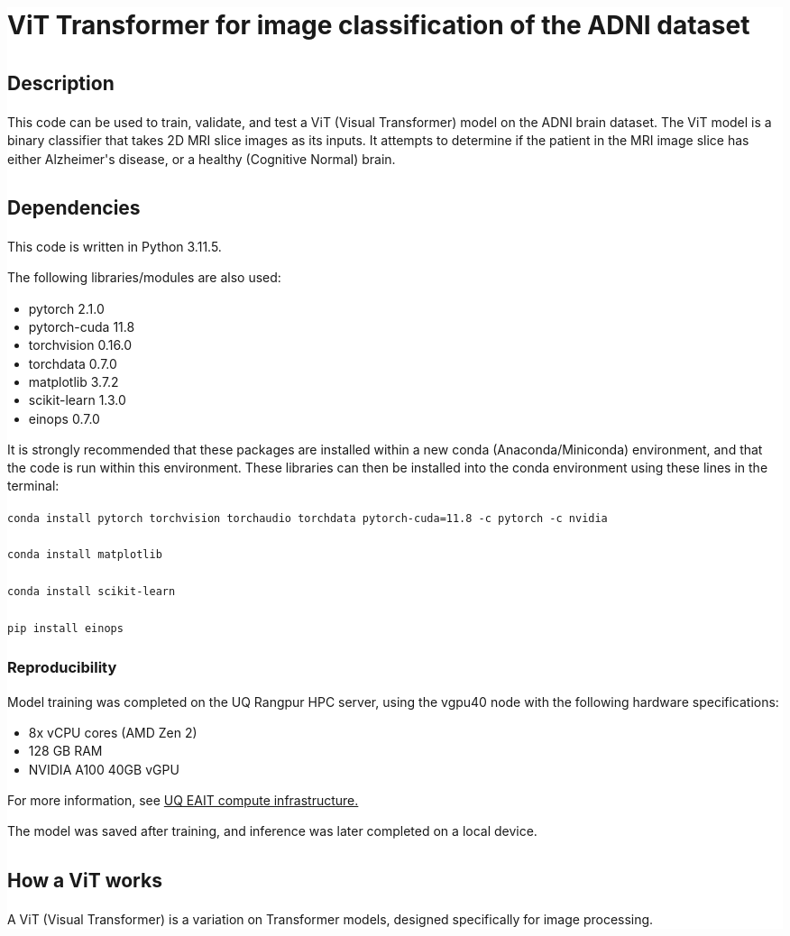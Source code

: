 # ViT Transformer for image classification of the ADNI dataset

 
## Description
This code can be used to train, validate, and test a ViT (Visual Transformer) model
on the ADNI brain dataset. The ViT model is a binary classifier that takes 2D MRI slice
images as its inputs. It attempts to determine if the patient in the MRI image slice has
either Alzheimer's disease, or a healthy (Cognitive Normal) brain.


## Dependencies
This code is written in Python 3.11.5. 

The following libraries/modules are also used:
- pytorch 2.1.0
- pytorch-cuda 11.8
- torchvision 0.16.0
- torchdata 0.7.0
- matplotlib 3.7.2
- scikit-learn 1.3.0
- einops 0.7.0

It is strongly recommended that these packages are installed within a new conda
(Anaconda/Miniconda) environment, and that the code is run within this environment. 
These libraries can then be installed into the conda environment 
using these lines in the terminal:

```
conda install pytorch torchvision torchaudio torchdata pytorch-cuda=11.8 -c pytorch -c nvidia

conda install matplotlib

conda install scikit-learn

pip install einops
``````

### Reproducibility
Model training was completed on the UQ Rangpur HPC server, using the vgpu40
node with the following hardware specifications:

- 8x vCPU cores (AMD Zen 2)
- 128 GB RAM
- NVIDIA A100 40GB vGPU

For more information, see [UQ EAIT compute infrastructure.](https://student.eait.uq.edu.au/infrastructure/compute/)

The model was saved after training, and inference was later completed on a local device.


## How a ViT works
A ViT (Visual Transformer) is a variation on Transformer models, designed specifically for image processing.
